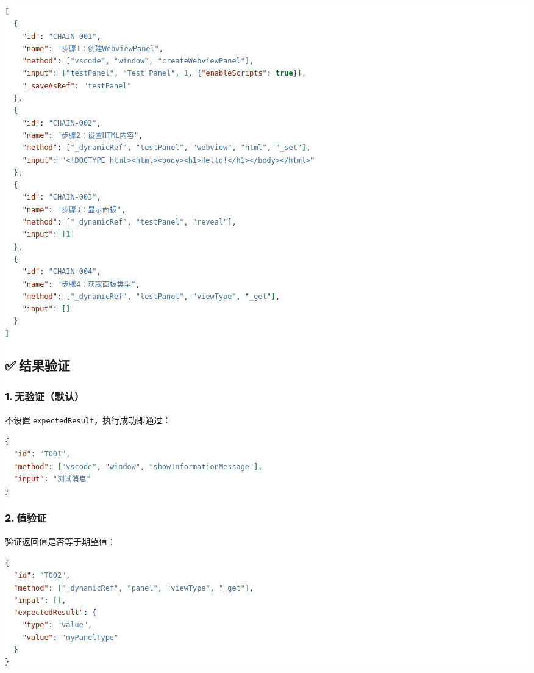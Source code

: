 ```json
[
  {
    "id": "CHAIN-001",
    "name": "步骤1：创建WebviewPanel",
    "method": ["vscode", "window", "createWebviewPanel"],
    "input": ["testPanel", "Test Panel", 1, {"enableScripts": true}],
    "_saveAsRef": "testPanel"
  },
  {
    "id": "CHAIN-002", 
    "name": "步骤2：设置HTML内容",
    "method": ["_dynamicRef", "testPanel", "webview", "html", "_set"],
    "input": "<!DOCTYPE html><html><body><h1>Hello!</h1></body></html>"
  },
  {
    "id": "CHAIN-003",
    "name": "步骤3：显示面板",
    "method": ["_dynamicRef", "testPanel", "reveal"],
    "input": [1]
  },
  {
    "id": "CHAIN-004",
    "name": "步骤4：获取面板类型",
    "method": ["_dynamicRef", "testPanel", "viewType", "_get"],
    "input": []
  }
]
```

## ✅ 结果验证

### 1. 无验证（默认）
不设置 `expectedResult`，执行成功即通过：

```json
{
  "id": "T001",
  "method": ["vscode", "window", "showInformationMessage"],
  "input": "测试消息"
}
```

### 2. 值验证
验证返回值是否等于期望值：

```json
{
  "id": "T002",
  "method": ["_dynamicRef", "panel", "viewType", "_get"],
  "input": [],
  "expectedResult": {
    "type": "value",
    "value": "myPanelType"
  }
}
```
